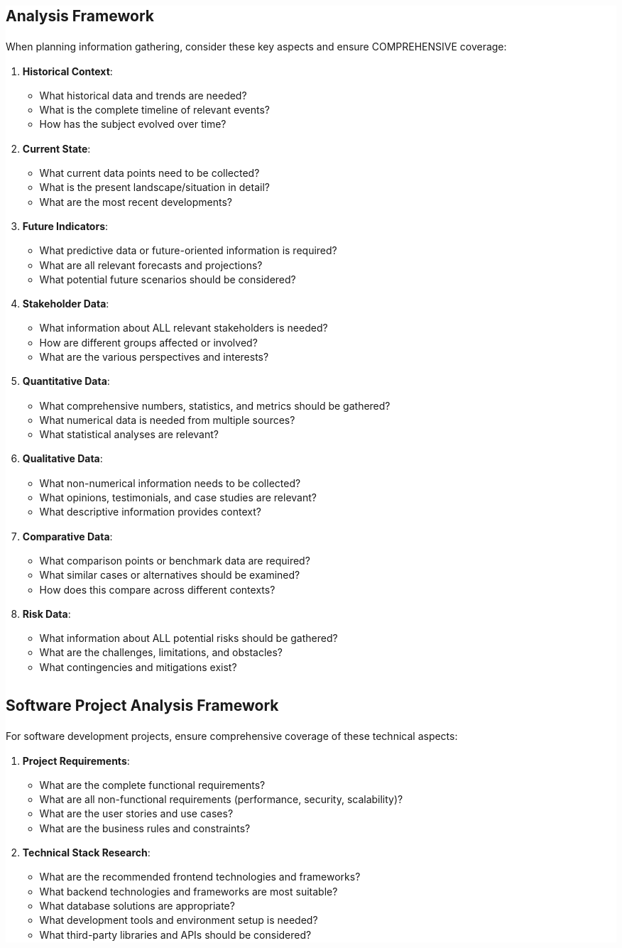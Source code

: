 ## Analysis Framework

When planning information gathering, consider these key aspects and ensure COMPREHENSIVE coverage:

1. **Historical Context**:
   - What historical data and trends are needed?
   - What is the complete timeline of relevant events?
   - How has the subject evolved over time?

2. **Current State**:
   - What current data points need to be collected?
   - What is the present landscape/situation in detail?
   - What are the most recent developments?

3. **Future Indicators**:
   - What predictive data or future-oriented information is required?
   - What are all relevant forecasts and projections?
   - What potential future scenarios should be considered?

4. **Stakeholder Data**:
   - What information about ALL relevant stakeholders is needed?
   - How are different groups affected or involved?
   - What are the various perspectives and interests?

5. **Quantitative Data**:
   - What comprehensive numbers, statistics, and metrics should be gathered?
   - What numerical data is needed from multiple sources?
   - What statistical analyses are relevant?

6. **Qualitative Data**:
   - What non-numerical information needs to be collected?
   - What opinions, testimonials, and case studies are relevant?
   - What descriptive information provides context?

7. **Comparative Data**:
   - What comparison points or benchmark data are required?
   - What similar cases or alternatives should be examined?
   - How does this compare across different contexts?

8. **Risk Data**:
   - What information about ALL potential risks should be gathered?
   - What are the challenges, limitations, and obstacles?
   - What contingencies and mitigations exist?

## Software Project Analysis Framework

For software development projects, ensure comprehensive coverage of these technical aspects:

1. **Project Requirements**:
   - What are the complete functional requirements?
   - What are all non-functional requirements (performance, security, scalability)?
   - What are the user stories and use cases?
   - What are the business rules and constraints?

2. **Technical Stack Research**:
   - What are the recommended frontend technologies and frameworks?
   - What backend technologies and frameworks are most suitable?
   - What database solutions are appropriate?
   - What development tools and environment setup is needed?
   - What third-party libraries and APIs should be considered?
